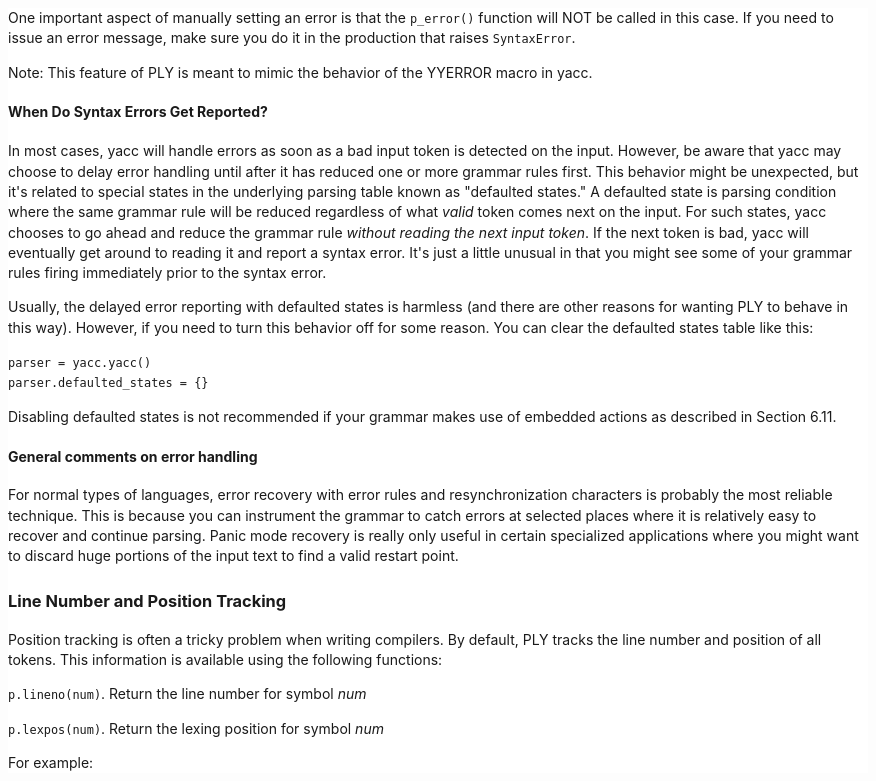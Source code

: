 One important aspect of manually setting an error is that the
`p_error()` function will NOT be called in this case. If you need to
issue an error message, make sure you do it in the production that
raises `SyntaxError`.

Note: This feature of PLY is meant to mimic the behavior of the YYERROR
macro in yacc.

#### When Do Syntax Errors Get Reported?

In most cases, yacc will handle errors as soon as a bad input token is
detected on the input. However, be aware that yacc may choose to delay
error handling until after it has reduced one or more grammar rules
first. This behavior might be unexpected, but it\'s related to special
states in the underlying parsing table known as \"defaulted states.\" A
defaulted state is parsing condition where the same grammar rule will be
reduced regardless of what *valid* token comes next on the input. For
such states, yacc chooses to go ahead and reduce the grammar rule
*without reading the next input token*. If the next token is bad, yacc
will eventually get around to reading it and report a syntax error.
It\'s just a little unusual in that you might see some of your grammar
rules firing immediately prior to the syntax error.

Usually, the delayed error reporting with defaulted states is harmless
(and there are other reasons for wanting PLY to behave in this way).
However, if you need to turn this behavior off for some reason. You can
clear the defaulted states table like this:

    parser = yacc.yacc()
    parser.defaulted_states = {}

Disabling defaulted states is not recommended if your grammar makes use
of embedded actions as described in Section 6.11.

#### General comments on error handling

For normal types of languages, error recovery with error rules and
resynchronization characters is probably the most reliable technique.
This is because you can instrument the grammar to catch errors at
selected places where it is relatively easy to recover and continue
parsing. Panic mode recovery is really only useful in certain
specialized applications where you might want to discard huge portions
of the input text to find a valid restart point.

### Line Number and Position Tracking

Position tracking is often a tricky problem when writing compilers. By
default, PLY tracks the line number and position of all tokens. This
information is available using the following functions:

`p.lineno(num)`. Return the line number for symbol *num*

`p.lexpos(num)`. Return the lexing position for symbol *num*

For example:
